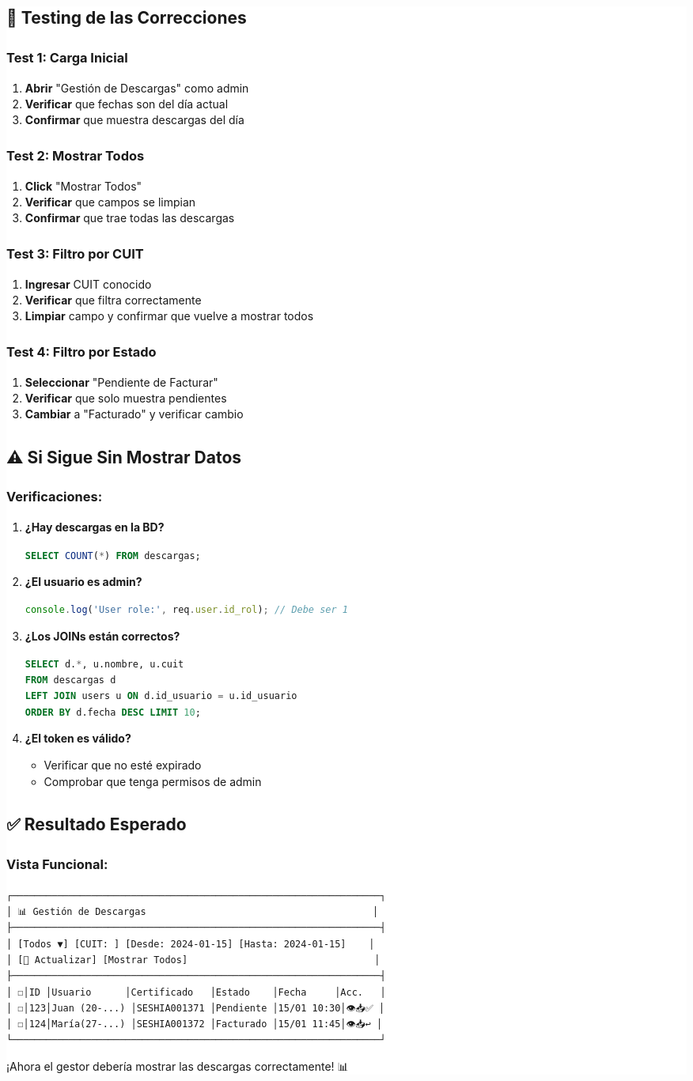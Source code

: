## 🧪 **Testing de las Correcciones**

### **Test 1: Carga Inicial**
1. **Abrir** "Gestión de Descargas" como admin
2. **Verificar** que fechas son del día actual
3. **Confirmar** que muestra descargas del día

### **Test 2: Mostrar Todos**
1. **Click** "Mostrar Todos"
2. **Verificar** que campos se limpian
3. **Confirmar** que trae todas las descargas

### **Test 3: Filtro por CUIT**
1. **Ingresar** CUIT conocido
2. **Verificar** que filtra correctamente
3. **Limpiar** campo y confirmar que vuelve a mostrar todos

### **Test 4: Filtro por Estado**
1. **Seleccionar** "Pendiente de Facturar"
2. **Verificar** que solo muestra pendientes
3. **Cambiar** a "Facturado" y verificar cambio

## ⚠️ **Si Sigue Sin Mostrar Datos**

### **Verificaciones:**
1. **¿Hay descargas en la BD?**
   ```sql
   SELECT COUNT(*) FROM descargas;
   ```

2. **¿El usuario es admin?**
   ```javascript
   console.log('User role:', req.user.id_rol); // Debe ser 1
   ```

3. **¿Los JOINs están correctos?**
   ```sql
   SELECT d.*, u.nombre, u.cuit 
   FROM descargas d 
   LEFT JOIN users u ON d.id_usuario = u.id_usuario 
   ORDER BY d.fecha DESC LIMIT 10;
   ```

4. **¿El token es válido?**
   - Verificar que no esté expirado
   - Comprobar que tenga permisos de admin

## ✅ **Resultado Esperado**

### **Vista Funcional:**
```
┌─────────────────────────────────────────────────────────────────┐
│ 📊 Gestión de Descargas                                        │
├─────────────────────────────────────────────────────────────────┤
│ [Todos ▼] [CUIT: ] [Desde: 2024-01-15] [Hasta: 2024-01-15]    │
│ [🔄 Actualizar] [Mostrar Todos]                                 │
├─────────────────────────────────────────────────────────────────┤
│ ☐│ID │Usuario      │Certificado   │Estado    │Fecha     │Acc.   │
│ ☐│123│Juan (20-...) │SESHIA001371 │Pendiente │15/01 10:30│👁📥✅ │
│ ☐│124│María(27-...) │SESHIA001372 │Facturado │15/01 11:45│👁📥↩️ │
└─────────────────────────────────────────────────────────────────┘
```

¡Ahora el gestor debería mostrar las descargas correctamente! 📊